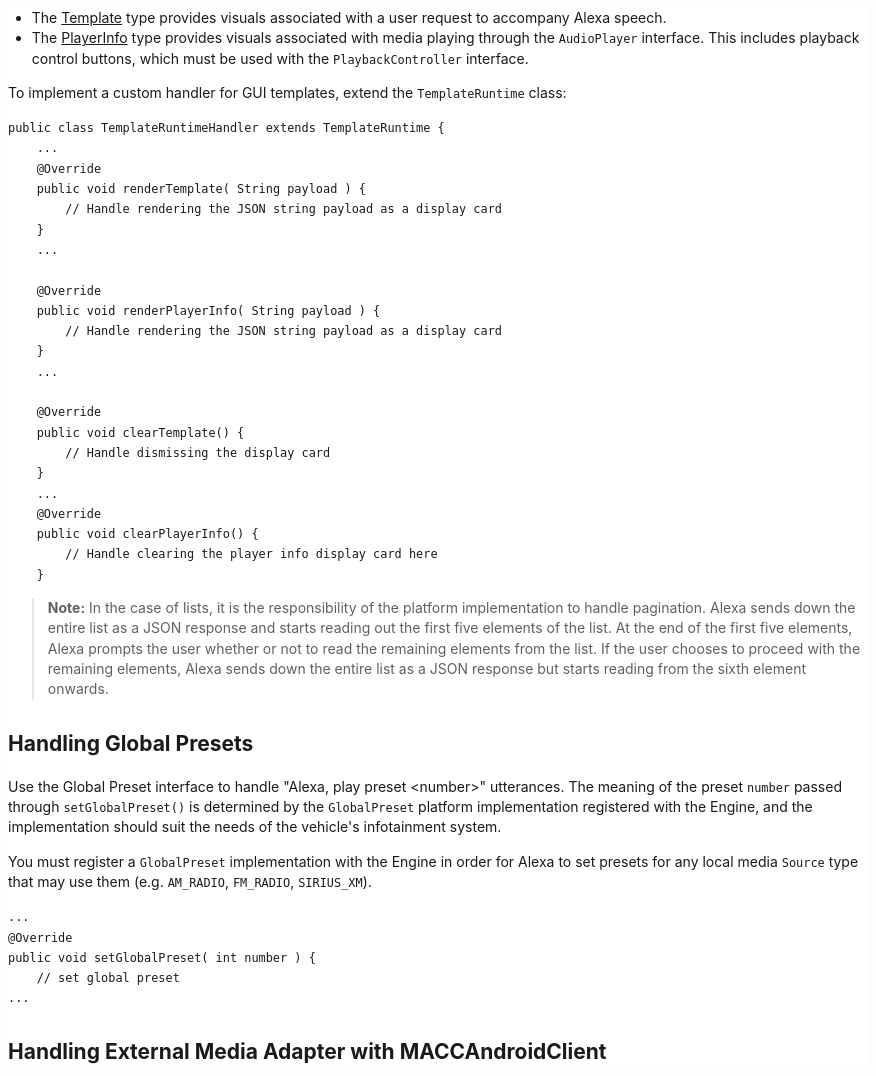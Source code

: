 * The [Template](https://alexa.design/DevDocRenderTemplate) type provides visuals associated with a user request to accompany Alexa speech.
* The [PlayerInfo](https://amzn.to/DevDocTemplatePlayerInfo) type provides visuals associated with media playing through the `AudioPlayer` interface. This includes playback control buttons, which must be used with the `PlaybackController` interface.

To implement a custom handler for GUI templates, extend the `TemplateRuntime` class:

```
public class TemplateRuntimeHandler extends TemplateRuntime {
    ...
    @Override
    public void renderTemplate( String payload ) {
    	// Handle rendering the JSON string payload as a display card
    }
    ...
    
    @Override
    public void renderPlayerInfo( String payload ) {
    	// Handle rendering the JSON string payload as a display card
    }
    ...
    
    @Override
    public void clearTemplate() {
        // Handle dismissing the display card
    }
    ...
    @Override
    public void clearPlayerInfo() {
        // Handle clearing the player info display card here
    }
```
>**Note:** In the case of lists, it is the responsibility of the platform implementation to handle pagination. Alexa sends down the entire list as a JSON response and starts reading out the first five elements of the list. At the end of the first five elements, Alexa prompts the user whether or not to read the remaining elements from the list. If the user chooses to proceed with the remaining elements, Alexa sends down the entire list as a JSON response but starts reading from the sixth element onwards.

## Handling Global Presets<a id="global-presets"></a>

Use the Global Preset interface to handle "Alexa, play preset \<number\>" utterances. The meaning of the preset `number` passed through `setGlobalPreset()` is determined by the `GlobalPreset` platform implementation registered with the Engine, and the implementation should suit the needs of the vehicle's infotainment system. 

You must register a `GlobalPreset` implementation with the Engine in order for Alexa to set presets for any local media `Source` type that may use them (e.g. `AM_RADIO`, `FM_RADIO`, `SIRIUS_XM`). 

```
...
@Override
public void setGlobalPreset( int number ) {
    // set global preset
...
```	
## Handling External Media Adapter with MACCAndroidClient <a id="handling-external-media-adapter"></a> 
